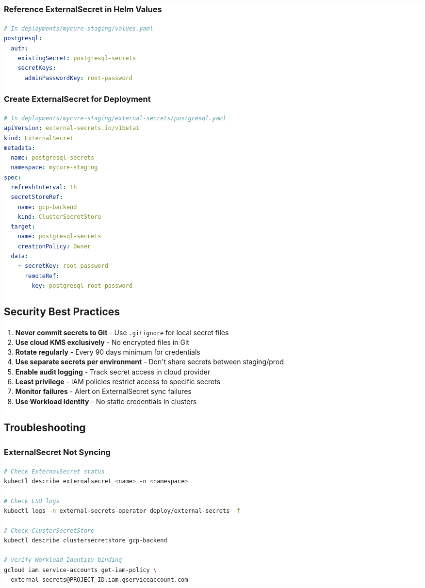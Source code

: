### Reference ExternalSecret in Helm Values

```yaml
# In deployments/mycure-staging/values.yaml
postgresql:
  auth:
    existingSecret: postgresql-secrets
    secretKeys:
      adminPasswordKey: root-password
```

### Create ExternalSecret for Deployment

```yaml
# In deployments/mycure-staging/external-secrets/postgresql.yaml
apiVersion: external-secrets.io/v1beta1
kind: ExternalSecret
metadata:
  name: postgresql-secrets
  namespace: mycure-staging
spec:
  refreshInterval: 1h
  secretStoreRef:
    name: gcp-backend
    kind: ClusterSecretStore
  target:
    name: postgresql-secrets
    creationPolicy: Owner
  data:
    - secretKey: root-password
      remoteRef:
        key: postgresql-root-password
```

## Security Best Practices

1. **Never commit secrets to Git** - Use `.gitignore` for local secret files
2. **Use cloud KMS exclusively** - No encrypted files in Git
3. **Rotate regularly** - Every 90 days minimum for credentials
4. **Use separate secrets per environment** - Don't share secrets between staging/prod
5. **Enable audit logging** - Track secret access in cloud provider
6. **Least privilege** - IAM policies restrict access to specific secrets
7. **Monitor failures** - Alert on ExternalSecret sync failures
8. **Use Workload Identity** - No static credentials in clusters

## Troubleshooting

### ExternalSecret Not Syncing

```bash
# Check ExternalSecret status
kubectl describe externalsecret <name> -n <namespace>

# Check ESO logs
kubectl logs -n external-secrets-operator deploy/external-secrets -f

# Check ClusterSecretStore
kubectl describe clustersecretstore gcp-backend

# Verify Workload Identity binding
gcloud iam service-accounts get-iam-policy \
  external-secrets@PROJECT_ID.iam.gserviceaccount.com
```
